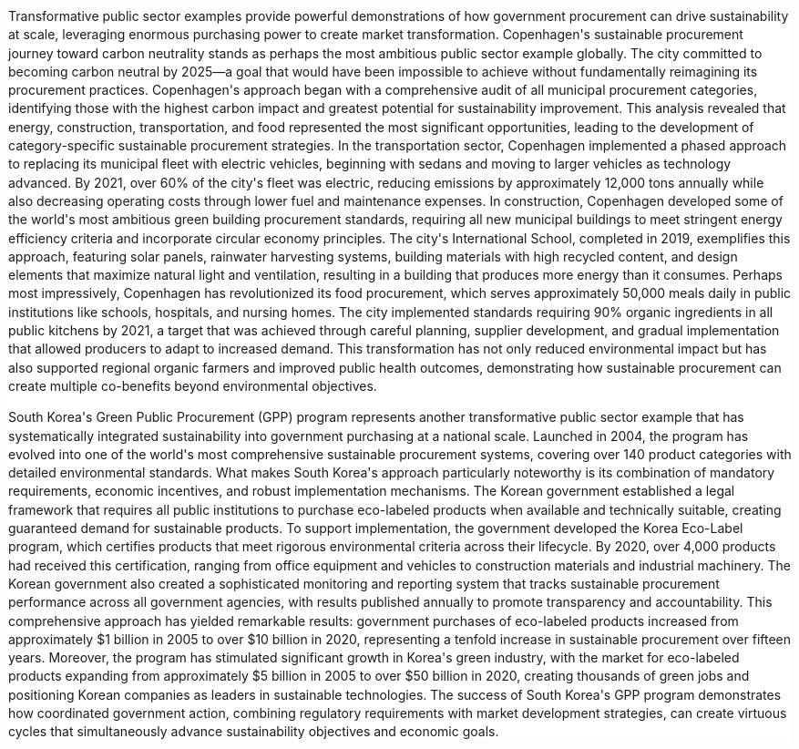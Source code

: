 Transformative public sector examples provide powerful demonstrations of how government procurement can drive sustainability at scale, leveraging enormous purchasing power to create market transformation. Copenhagen's sustainable procurement journey toward carbon neutrality stands as perhaps the most ambitious public sector example globally. The city committed to becoming carbon neutral by 2025—a goal that would have been impossible to achieve without fundamentally reimagining its procurement practices. Copenhagen's approach began with a comprehensive audit of all municipal procurement categories, identifying those with the highest carbon impact and greatest potential for sustainability improvement. This analysis revealed that energy, construction, transportation, and food represented the most significant opportunities, leading to the development of category-specific sustainable procurement strategies. In the transportation sector, Copenhagen implemented a phased approach to replacing its municipal fleet with electric vehicles, beginning with sedans and moving to larger vehicles as technology advanced. By 2021, over 60% of the city's fleet was electric, reducing emissions by approximately 12,000 tons annually while also decreasing operating costs through lower fuel and maintenance expenses. In construction, Copenhagen developed some of the world's most ambitious green building procurement standards, requiring all new municipal buildings to meet stringent energy efficiency criteria and incorporate circular economy principles. The city's International School, completed in 2019, exemplifies this approach, featuring solar panels, rainwater harvesting systems, building materials with high recycled content, and design elements that maximize natural light and ventilation, resulting in a building that produces more energy than it consumes. Perhaps most impressively, Copenhagen has revolutionized its food procurement, which serves approximately 50,000 meals daily in public institutions like schools, hospitals, and nursing homes. The city implemented standards requiring 90% organic ingredients in all public kitchens by 2021, a target that was achieved through careful planning, supplier development, and gradual implementation that allowed producers to adapt to increased demand. This transformation has not only reduced environmental impact but has also supported regional organic farmers and improved public health outcomes, demonstrating how sustainable procurement can create multiple co-benefits beyond environmental objectives.

South Korea's Green Public Procurement (GPP) program represents another transformative public sector example that has systematically integrated sustainability into government purchasing at a national scale. Launched in 2004, the program has evolved into one of the world's most comprehensive sustainable procurement systems, covering over 140 product categories with detailed environmental standards. What makes South Korea's approach particularly noteworthy is its combination of mandatory requirements, economic incentives, and robust implementation mechanisms. The Korean government established a legal framework that requires all public institutions to purchase eco-labeled products when available and technically suitable, creating guaranteed demand for sustainable products. To support implementation, the government developed the Korea Eco-Label program, which certifies products that meet rigorous environmental criteria across their lifecycle. By 2020, over 4,000 products had received this certification, ranging from office equipment and vehicles to construction materials and industrial machinery. The Korean government also created a sophisticated monitoring and reporting system that tracks sustainable procurement performance across all government agencies, with results published annually to promote transparency and accountability. This comprehensive approach has yielded remarkable results: government purchases of eco-labeled products increased from approximately $1 billion in 2005 to over $10 billion in 2020, representing a tenfold increase in sustainable procurement over fifteen years. Moreover, the program has stimulated significant growth in Korea's green industry, with the market for eco-labeled products expanding from approximately $5 billion in 2005 to over $50 billion in 2020, creating thousands of green jobs and positioning Korean companies as leaders in sustainable technologies. The success of South Korea's GPP program demonstrates how coordinated government action, combining regulatory requirements with market development strategies, can create virtuous cycles that simultaneously advance sustainability objectives and economic goals.
